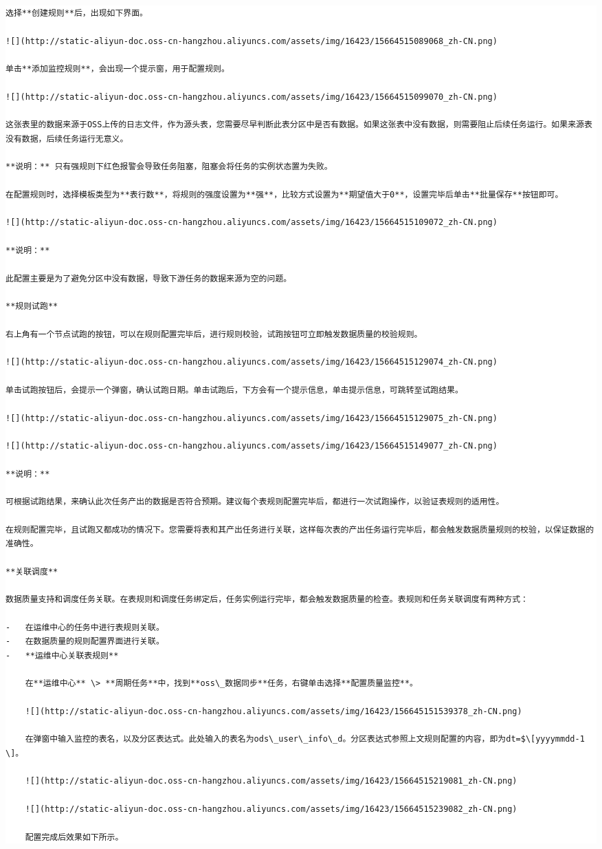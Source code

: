     选择**创建规则**后，出现如下界面。

    ![](http://static-aliyun-doc.oss-cn-hangzhou.aliyuncs.com/assets/img/16423/15664515089068_zh-CN.png)

    单击**添加监控规则**，会出现一个提示窗，用于配置规则。

    ![](http://static-aliyun-doc.oss-cn-hangzhou.aliyuncs.com/assets/img/16423/15664515099070_zh-CN.png)

    这张表里的数据来源于OSS上传的日志文件，作为源头表，您需要尽早判断此表分区中是否有数据。如果这张表中没有数据，则需要阻止后续任务运行。如果来源表没有数据，后续任务运行无意义。

    **说明：** 只有强规则下红色报警会导致任务阻塞，阻塞会将任务的实例状态置为失败。

    在配置规则时，选择模板类型为**表行数**，将规则的强度设置为**强**，比较方式设置为**期望值大于0**，设置完毕后单击**批量保存**按钮即可。

    ![](http://static-aliyun-doc.oss-cn-hangzhou.aliyuncs.com/assets/img/16423/15664515109072_zh-CN.png)

    **说明：** 

    此配置主要是为了避免分区中没有数据，导致下游任务的数据来源为空的问题。

    **规则试跑**

    右上角有一个节点试跑的按钮，可以在规则配置完毕后，进行规则校验，试跑按钮可立即触发数据质量的校验规则。

    ![](http://static-aliyun-doc.oss-cn-hangzhou.aliyuncs.com/assets/img/16423/15664515129074_zh-CN.png)

    单击试跑按钮后，会提示一个弹窗，确认试跑日期。单击试跑后，下方会有一个提示信息，单击提示信息，可跳转至试跑结果。

    ![](http://static-aliyun-doc.oss-cn-hangzhou.aliyuncs.com/assets/img/16423/15664515129075_zh-CN.png)

    ![](http://static-aliyun-doc.oss-cn-hangzhou.aliyuncs.com/assets/img/16423/15664515149077_zh-CN.png)

    **说明：** 

    可根据试跑结果，来确认此次任务产出的数据是否符合预期。建议每个表规则配置完毕后，都进行一次试跑操作，以验证表规则的适用性。

    在规则配置完毕，且试跑又都成功的情况下。您需要将表和其产出任务进行关联，这样每次表的产出任务运行完毕后，都会触发数据质量规则的校验，以保证数据的准确性。

    **关联调度**

    数据质量支持和调度任务关联。在表规则和调度任务绑定后，任务实例运行完毕，都会触发数据质量的检查。表规则和任务关联调度有两种方式：

    -   在运维中心的任务中进行表规则关联。
    -   在数据质量的规则配置界面进行关联。
    -   **运维中心关联表规则** 

        在**运维中心** \> **周期任务**中，找到**oss\_数据同步**任务，右键单击选择**配置质量监控**。

        ![](http://static-aliyun-doc.oss-cn-hangzhou.aliyuncs.com/assets/img/16423/156645151539378_zh-CN.png)

        在弹窗中输入监控的表名，以及分区表达式。此处输入的表名为ods\_user\_info\_d。分区表达式参照上文规则配置的内容，即为dt=$\[yyyymmdd-1\]。

        ![](http://static-aliyun-doc.oss-cn-hangzhou.aliyuncs.com/assets/img/16423/15664515219081_zh-CN.png)

        ![](http://static-aliyun-doc.oss-cn-hangzhou.aliyuncs.com/assets/img/16423/15664515239082_zh-CN.png)

        配置完成后效果如下所示。
